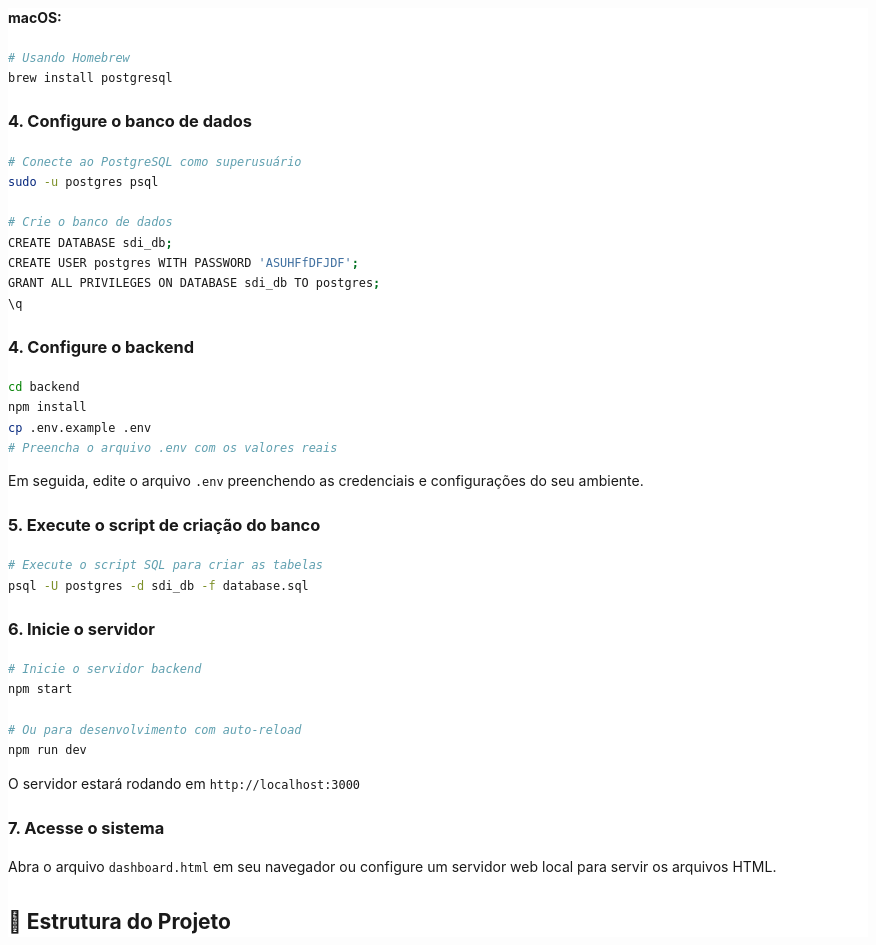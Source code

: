 #### macOS:
```bash
# Usando Homebrew
brew install postgresql
```

### 4. Configure o banco de dados

```bash
# Conecte ao PostgreSQL como superusuário
sudo -u postgres psql

# Crie o banco de dados
CREATE DATABASE sdi_db;
CREATE USER postgres WITH PASSWORD 'ASUHFfDFJDF';
GRANT ALL PRIVILEGES ON DATABASE sdi_db TO postgres;
\q
```

### 4. Configure o backend

```bash
cd backend
npm install
cp .env.example .env
# Preencha o arquivo .env com os valores reais
```

Em seguida, edite o arquivo `.env` preenchendo as credenciais e configurações do seu ambiente.

### 5. Execute o script de criação do banco

```bash
# Execute o script SQL para criar as tabelas
psql -U postgres -d sdi_db -f database.sql
```

### 6. Inicie o servidor

```bash
# Inicie o servidor backend
npm start

# Ou para desenvolvimento com auto-reload
npm run dev
```

O servidor estará rodando em `http://localhost:3000`

### 7. Acesse o sistema

Abra o arquivo `dashboard.html` em seu navegador ou configure um servidor web local para servir os arquivos HTML.

## 📁 Estrutura do Projeto
